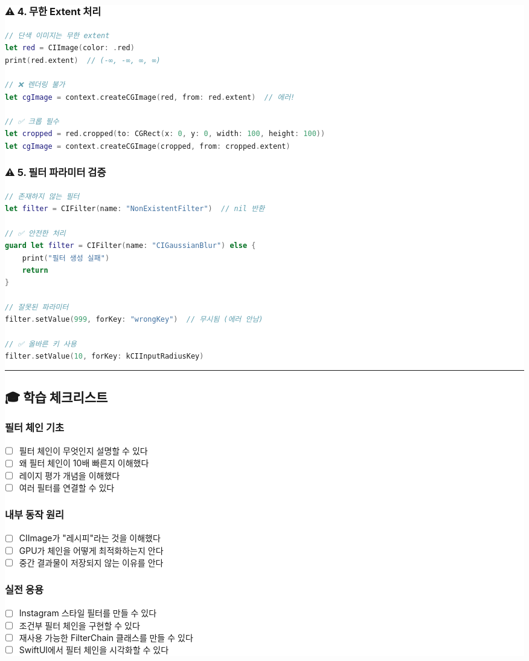 ### ⚠️ 4. 무한 Extent 처리

```swift
// 단색 이미지는 무한 extent
let red = CIImage(color: .red)
print(red.extent)  // (-∞, -∞, ∞, ∞)

// ❌ 렌더링 불가
let cgImage = context.createCGImage(red, from: red.extent)  // 에러!

// ✅ 크롭 필수
let cropped = red.cropped(to: CGRect(x: 0, y: 0, width: 100, height: 100))
let cgImage = context.createCGImage(cropped, from: cropped.extent)
```

### ⚠️ 5. 필터 파라미터 검증

```swift
// 존재하지 않는 필터
let filter = CIFilter(name: "NonExistentFilter")  // nil 반환

// ✅ 안전한 처리
guard let filter = CIFilter(name: "CIGaussianBlur") else {
    print("필터 생성 실패")
    return
}

// 잘못된 파라미터
filter.setValue(999, forKey: "wrongKey")  // 무시됨 (에러 안남)

// ✅ 올바른 키 사용
filter.setValue(10, forKey: kCIInputRadiusKey)
```

---

## 🎓 학습 체크리스트

### 필터 체인 기초
- [ ] 필터 체인이 무엇인지 설명할 수 있다
- [ ] 왜 필터 체인이 10배 빠른지 이해했다
- [ ] 레이지 평가 개념을 이해했다
- [ ] 여러 필터를 연결할 수 있다

### 내부 동작 원리
- [ ] CIImage가 "레시피"라는 것을 이해했다
- [ ] GPU가 체인을 어떻게 최적화하는지 안다
- [ ] 중간 결과물이 저장되지 않는 이유를 안다

### 실전 응용
- [ ] Instagram 스타일 필터를 만들 수 있다
- [ ] 조건부 필터 체인을 구현할 수 있다
- [ ] 재사용 가능한 FilterChain 클래스를 만들 수 있다
- [ ] SwiftUI에서 필터 체인을 시각화할 수 있다

